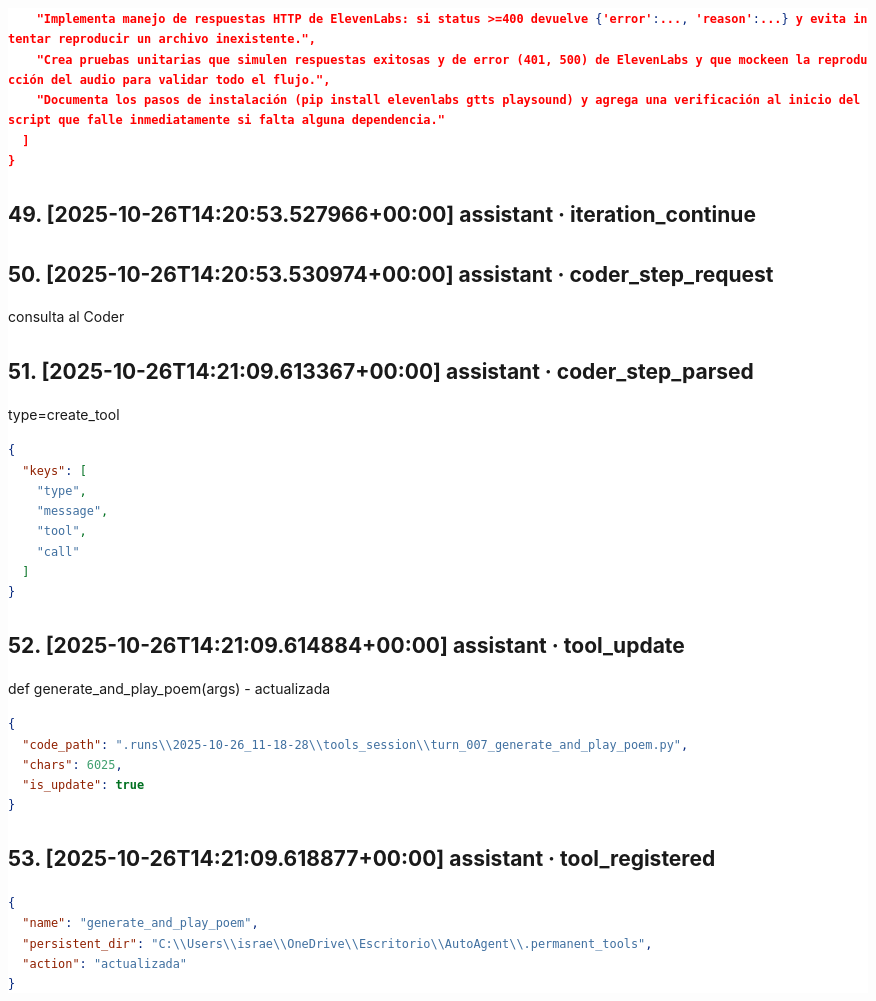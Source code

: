 ```json
    "Implementa manejo de respuestas HTTP de ElevenLabs: si status >=400 devuelve {'error':..., 'reason':...} y evita intentar reproducir un archivo inexistente.",
    "Crea pruebas unitarias que simulen respuestas exitosas y de error (401, 500) de ElevenLabs y que mockeen la reproducción del audio para validar todo el flujo.",
    "Documenta los pasos de instalación (pip install elevenlabs gtts playsound) y agrega una verificación al inicio del script que falle inmediatamente si falta alguna dependencia."
  ]
}
```

## 49. [2025-10-26T14:20:53.527966+00:00] assistant · iteration_continue

## 50. [2025-10-26T14:20:53.530974+00:00] assistant · coder_step_request

consulta al Coder

## 51. [2025-10-26T14:21:09.613367+00:00] assistant · coder_step_parsed

type=create_tool

```json
{
  "keys": [
    "type",
    "message",
    "tool",
    "call"
  ]
}
```

## 52. [2025-10-26T14:21:09.614884+00:00] assistant · tool_update

def generate_and_play_poem(args) - actualizada

```json
{
  "code_path": ".runs\\2025-10-26_11-18-28\\tools_session\\turn_007_generate_and_play_poem.py",
  "chars": 6025,
  "is_update": true
}
```

## 53. [2025-10-26T14:21:09.618877+00:00] assistant · tool_registered

```json
{
  "name": "generate_and_play_poem",
  "persistent_dir": "C:\\Users\\israe\\OneDrive\\Escritorio\\AutoAgent\\.permanent_tools",
  "action": "actualizada"
}
```

